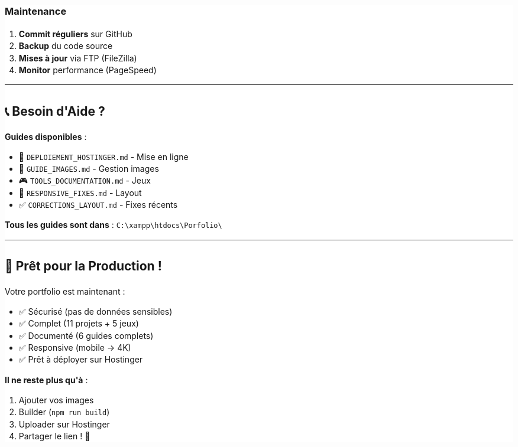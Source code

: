 ### Maintenance
1. **Commit réguliers** sur GitHub
2. **Backup** du code source
3. **Mises à jour** via FTP (FileZilla)
4. **Monitor** performance (PageSpeed)

---

## 📞 Besoin d'Aide ?

**Guides disponibles** :
- 📘 `DEPLOIEMENT_HOSTINGER.md` - Mise en ligne
- 📸 `GUIDE_IMAGES.md` - Gestion images
- 🎮 `TOOLS_DOCUMENTATION.md` - Jeux
- 📐 `RESPONSIVE_FIXES.md` - Layout
- ✅ `CORRECTIONS_LAYOUT.md` - Fixes récents

**Tous les guides sont dans** : `C:\xampp\htdocs\Porfolio\`

---

## 🚀 Prêt pour la Production !

Votre portfolio est maintenant :
- ✅ Sécurisé (pas de données sensibles)
- ✅ Complet (11 projets + 5 jeux)
- ✅ Documenté (6 guides complets)
- ✅ Responsive (mobile → 4K)
- ✅ Prêt à déployer sur Hostinger

**Il ne reste plus qu'à** :
1. Ajouter vos images
2. Builder (`npm run build`)
3. Uploader sur Hostinger
4. Partager le lien ! 🎉

